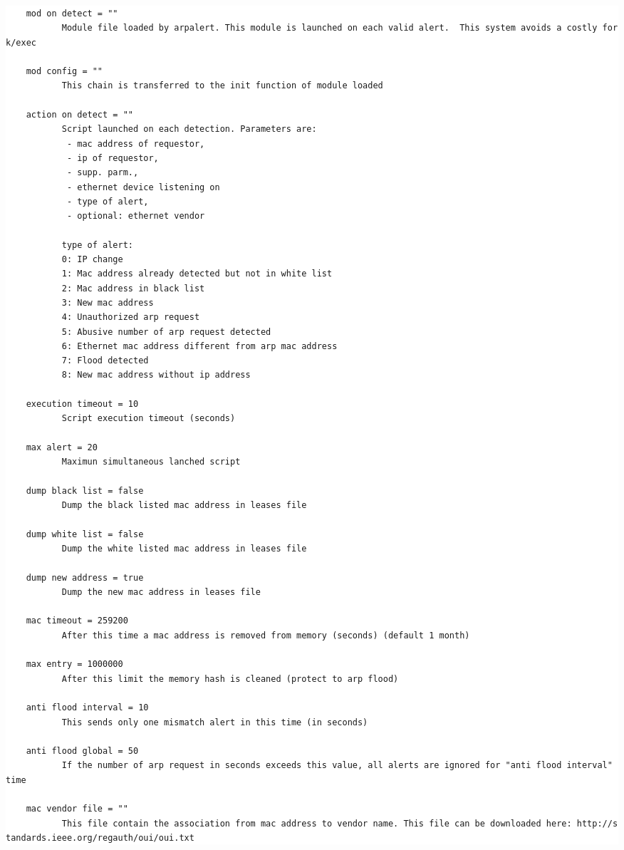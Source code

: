         mod on detect = ""
               Module file loaded by arpalert. This module is launched on each valid alert.  This system avoids a costly fork/exec
 
        mod config = ""
               This chain is transferred to the init function of module loaded
 
        action on detect = ""
               Script launched on each detection. Parameters are:
                - mac address of requestor,
                - ip of requestor,
                - supp. parm.,
                - ethernet device listening on
                - type of alert,
                - optional: ethernet vendor
 
               type of alert:
               0: IP change
               1: Mac address already detected but not in white list
               2: Mac address in black list
               3: New mac address
               4: Unauthorized arp request
               5: Abusive number of arp request detected
               6: Ethernet mac address different from arp mac address
               7: Flood detected
               8: New mac address without ip address
 
        execution timeout = 10
               Script execution timeout (seconds)
 
        max alert = 20
               Maximun simultaneous lanched script
 
        dump black list = false
               Dump the black listed mac address in leases file
 
        dump white list = false
               Dump the white listed mac address in leases file
 
        dump new address = true
               Dump the new mac address in leases file
 
        mac timeout = 259200
               After this time a mac address is removed from memory (seconds) (default 1 month)
 
        max entry = 1000000
               After this limit the memory hash is cleaned (protect to arp flood)
 
        anti flood interval = 10
               This sends only one mismatch alert in this time (in seconds)
 
        anti flood global = 50
               If the number of arp request in seconds exceeds this value, all alerts are ignored for "anti flood interval" time
 
        mac vendor file = ""
               This file contain the association from mac address to vendor name. This file can be downloaded here: http://standards.ieee.org/regauth/oui/oui.txt
 
